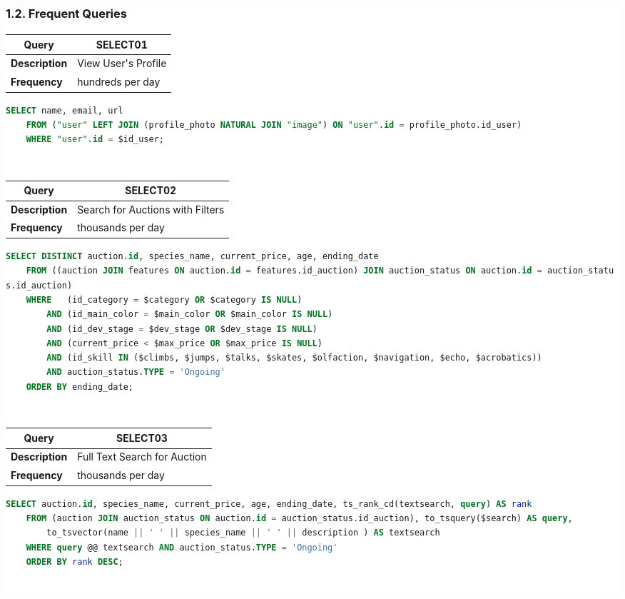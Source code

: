 
### 1.2. Frequent Queries


| **Query**       | SELECT01                               |
| ---             | ---                                    |
| **Description** | View User's Profile                    |
| **Frequency**   | hundreds per day                       |
```sql 
SELECT name, email, url
    FROM ("user" LEFT JOIN (profile_photo NATURAL JOIN "image") ON "user".id = profile_photo.id_user)
    WHERE "user".id = $id_user;
```
<br/>

| **Query**       | SELECT02                               |
| ---             | ---                                    |
| **Description** | Search for Auctions with Filters       |
| **Frequency**   | thousands per day                      |
```sql 
SELECT DISTINCT auction.id, species_name, current_price, age, ending_date
    FROM ((auction JOIN features ON auction.id = features.id_auction) JOIN auction_status ON auction.id = auction_status.id_auction)
    WHERE   (id_category = $category OR $category IS NULL)
        AND (id_main_color = $main_color OR $main_color IS NULL)
        AND (id_dev_stage = $dev_stage OR $dev_stage IS NULL)
        AND (current_price < $max_price OR $max_price IS NULL)
        AND (id_skill IN ($climbs, $jumps, $talks, $skates, $olfaction, $navigation, $echo, $acrobatics))
        AND auction_status.TYPE = 'Ongoing'
    ORDER BY ending_date;
```
<br/>

| **Query**       | SELECT03                               |
| ---             | ---                                    |
| **Description** | Full Text Search for Auction           |
| **Frequency**   | thousands per day                      |
```sql 
SELECT auction.id, species_name, current_price, age, ending_date, ts_rank_cd(textsearch, query) AS rank
    FROM (auction JOIN auction_status ON auction.id = auction_status.id_auction), to_tsquery($search) AS query, 
        to_tsvector(name || ' ' || species_name || ' ' || description ) AS textsearch
    WHERE query @@ textsearch AND auction_status.TYPE = 'Ongoing'
    ORDER BY rank DESC;
```
<br/>
